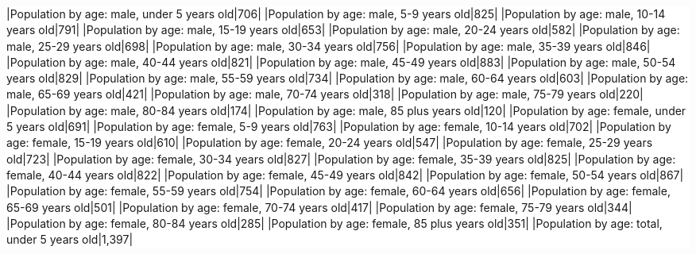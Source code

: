 |Population by age: male, under 5 years old|706|
|Population by age: male, 5-9 years old|825|
|Population by age: male, 10-14 years old|791|
|Population by age: male, 15-19 years old|653|
|Population by age: male, 20-24 years old|582|
|Population by age: male, 25-29 years old|698|
|Population by age: male, 30-34 years old|756|
|Population by age: male, 35-39 years old|846|
|Population by age: male, 40-44 years old|821|
|Population by age: male, 45-49 years old|883|
|Population by age: male, 50-54 years old|829|
|Population by age: male, 55-59 years old|734|
|Population by age: male, 60-64 years old|603|
|Population by age: male, 65-69 years old|421|
|Population by age: male, 70-74 years old|318|
|Population by age: male, 75-79 years old|220|
|Population by age: male, 80-84 years old|174|
|Population by age: male, 85 plus years old|120|
|Population by age: female, under 5 years old|691|
|Population by age: female, 5-9 years old|763|
|Population by age: female, 10-14 years old|702|
|Population by age: female, 15-19 years old|610|
|Population by age: female, 20-24 years old|547|
|Population by age: female, 25-29 years old|723|
|Population by age: female, 30-34 years old|827|
|Population by age: female, 35-39 years old|825|
|Population by age: female, 40-44 years old|822|
|Population by age: female, 45-49 years old|842|
|Population by age: female, 50-54 years old|867|
|Population by age: female, 55-59 years old|754|
|Population by age: female, 60-64 years old|656|
|Population by age: female, 65-69 years old|501|
|Population by age: female, 70-74 years old|417|
|Population by age: female, 75-79 years old|344|
|Population by age: female, 80-84 years old|285|
|Population by age: female, 85 plus years old|351|
|Population by age: total, under 5 years old|1,397|